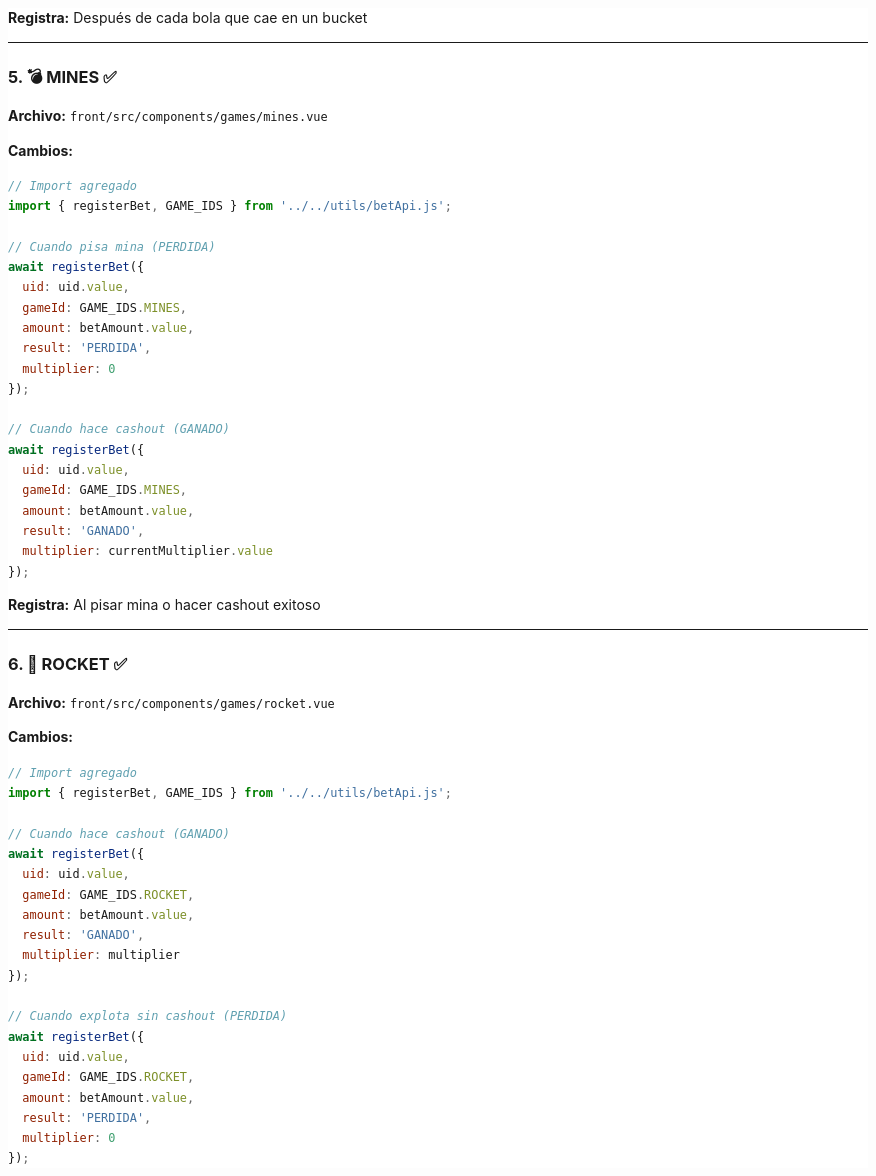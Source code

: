 **Registra:** Después de cada bola que cae en un bucket

---

### 5. 💣 MINES ✅
**Archivo:** `front/src/components/games/mines.vue`

**Cambios:**
```javascript
// Import agregado
import { registerBet, GAME_IDS } from '../../utils/betApi.js';

// Cuando pisa mina (PERDIDA)
await registerBet({
  uid: uid.value,
  gameId: GAME_IDS.MINES,
  amount: betAmount.value,
  result: 'PERDIDA',
  multiplier: 0
});

// Cuando hace cashout (GANADO)
await registerBet({
  uid: uid.value,
  gameId: GAME_IDS.MINES,
  amount: betAmount.value,
  result: 'GANADO',
  multiplier: currentMultiplier.value
});
```

**Registra:** Al pisar mina o hacer cashout exitoso

---

### 6. 🚀 ROCKET ✅
**Archivo:** `front/src/components/games/rocket.vue`

**Cambios:**
```javascript
// Import agregado
import { registerBet, GAME_IDS } from '../../utils/betApi.js';

// Cuando hace cashout (GANADO)
await registerBet({
  uid: uid.value,
  gameId: GAME_IDS.ROCKET,
  amount: betAmount.value,
  result: 'GANADO',
  multiplier: multiplier
});

// Cuando explota sin cashout (PERDIDA)
await registerBet({
  uid: uid.value,
  gameId: GAME_IDS.ROCKET,
  amount: betAmount.value,
  result: 'PERDIDA',
  multiplier: 0
});
```
